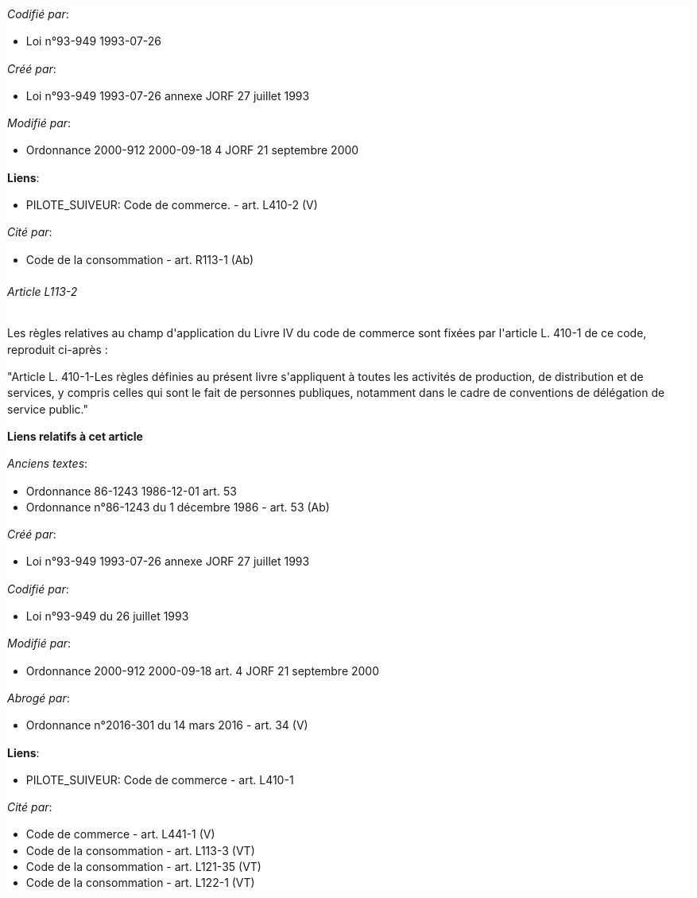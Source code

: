 _Codifié par_:

  - Loi n°93-949 1993-07-26

_Créé par_:

  - Loi n°93-949 1993-07-26 annexe JORF 27 juillet 1993

_Modifié par_:

  - Ordonnance 2000-912 2000-09-18 4 JORF 21 septembre 2000

**Liens**:

  - PILOTE_SUIVEUR: Code de commerce. - art. L410-2 (V)

_Cité par_:

  - Code de la consommation - art. R113-1 (Ab)


###### Article L113-2

Les règles relatives au champ d'application du Livre IV du code de commerce sont fixées par l'article L. 410-1  de ce code,
reproduit ci-après : 

"Article L. 410-1-Les règles définies au présent livre s'appliquent à toutes les activités de production, de distribution et
de services, y compris celles qui sont le fait de personnes publiques, notamment dans le cadre de conventions de délégation
de service public."

**Liens relatifs à cet article**

_Anciens textes_:

  - Ordonnance 86-1243 1986-12-01 art. 53
  - Ordonnance n°86-1243 du 1 décembre 1986 - art. 53 (Ab)

_Créé par_:

  - Loi n°93-949 1993-07-26 annexe JORF 27 juillet 1993

_Codifié par_:

  - Loi n°93-949 du 26 juillet 1993

_Modifié par_:

  - Ordonnance 2000-912 2000-09-18 art. 4 JORF 21 septembre 2000

_Abrogé par_:

  - Ordonnance n°2016-301 du 14 mars 2016 - art. 34 (V)

**Liens**:

  - PILOTE_SUIVEUR: Code de commerce - art. L410-1

_Cité par_:

  - Code de commerce - art. L441-1 (V)
  - Code de la consommation - art. L113-3 (VT)
  - Code de la consommation - art. L121-35 (VT)
  - Code de la consommation - art. L122-1 (VT)
